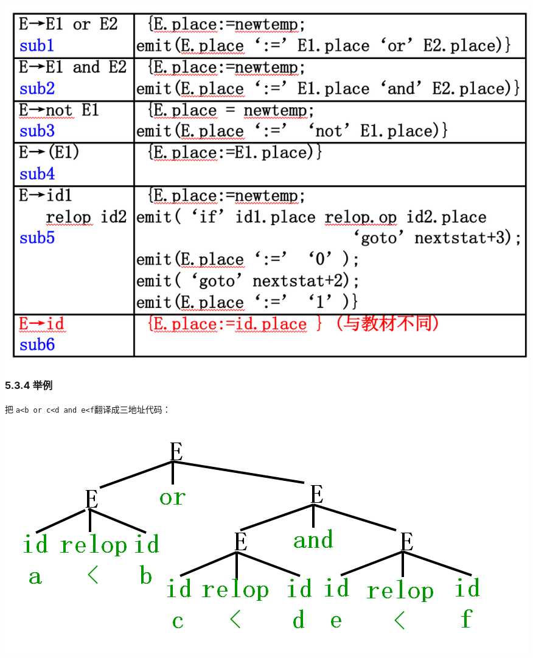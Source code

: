 ![image-20211103142128346](res/8.语法制导翻译和中间代码生成/image-20211103142128346.png)

### 5.3.4 举例

把 `a<b or c<d and e<f`翻译成三地址代码：

![image-20211104170316740](res/8.语法制导翻译和中间代码生成/image-20211104170316740.png)

